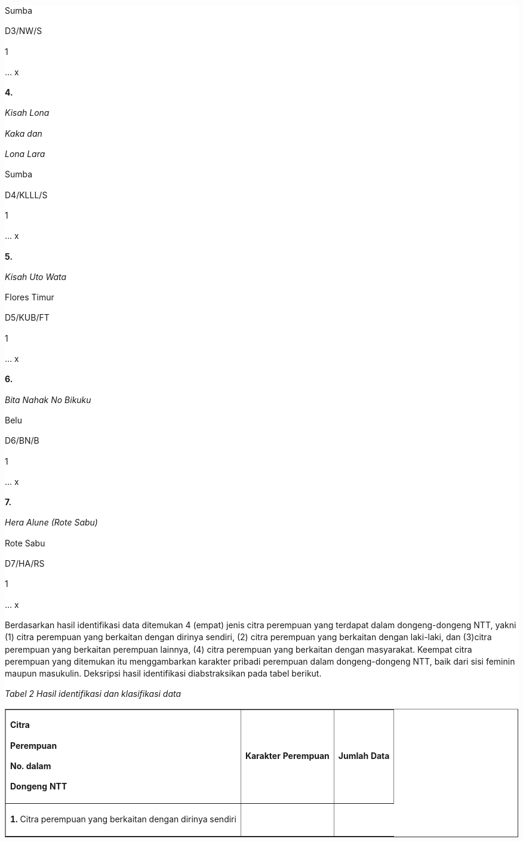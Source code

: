<p><span class="font3">Sumba</span></p></td><td style="vertical-align:bottom;">
<p><span class="font3">D3/NW/S</span></p></td><td style="vertical-align:bottom;">
<p><span class="font3">1</span></p></td><td style="vertical-align:bottom;">
<p><span class="font3">… x</span></p></td></tr>
<tr><td style="vertical-align:top;">
<p><span class="font3" style="font-weight:bold;">4.</span></p></td><td style="vertical-align:bottom;">
<p><span class="font3" style="font-style:italic;">Kisah Lona</span></p>
<p><span class="font3" style="font-style:italic;">Kaka dan</span></p>
<p><span class="font3" style="font-style:italic;">Lona Lara</span></p></td><td style="vertical-align:top;">
<p><span class="font3">Sumba</span></p></td><td style="vertical-align:top;">
<p><span class="font3">D4/KLLL/S</span></p></td><td style="vertical-align:top;">
<p><span class="font3">1</span></p></td><td style="vertical-align:top;">
<p><span class="font3">… x</span></p></td></tr>
<tr><td style="vertical-align:top;">
<p><span class="font3" style="font-weight:bold;">5.</span></p></td><td style="vertical-align:bottom;">
<p><span class="font3" style="font-style:italic;">Kisah Uto Wata</span></p></td><td style="vertical-align:bottom;">
<p><span class="font3">Flores Timur</span></p></td><td style="vertical-align:top;">
<p><span class="font3">D5/KUB/FT</span></p></td><td style="vertical-align:top;">
<p><span class="font3">1</span></p></td><td style="vertical-align:top;">
<p><span class="font3">… x</span></p></td></tr>
<tr><td style="vertical-align:top;">
<p><span class="font3" style="font-weight:bold;">6.</span></p></td><td style="vertical-align:bottom;">
<p><span class="font3" style="font-style:italic;">Bita Nahak No Bikuku</span></p></td><td style="vertical-align:top;">
<p><span class="font3">Belu</span></p></td><td style="vertical-align:top;">
<p><span class="font3">D6/BN/B</span></p></td><td style="vertical-align:top;">
<p><span class="font3">1</span></p></td><td style="vertical-align:top;">
<p><span class="font3">… x</span></p></td></tr>
<tr><td style="vertical-align:top;">
<p><span class="font3" style="font-weight:bold;">7.</span></p></td><td style="vertical-align:bottom;">
<p><span class="font3" style="font-style:italic;">Hera Alune (Rote Sabu)</span></p></td><td style="vertical-align:top;">
<p><span class="font3">Rote Sabu</span></p></td><td style="vertical-align:top;">
<p><span class="font3">D7/HA/RS</span></p></td><td style="vertical-align:top;">
<p><span class="font3">1</span></p></td><td style="vertical-align:top;">
<p><span class="font3">… x</span></p></td></tr>
</table>
<p><span class="font4">Berdasarkan hasil identifikasi data ditemukan 4 (empat) jenis citra perempuan yang terdapat dalam dongeng-dongeng NTT, yakni (1) citra perempuan yang berkaitan dengan dirinya sendiri, (2) citra perempuan yang berkaitan dengan laki-laki, dan (3)citra perempuan yang berkaitan perempuan lainnya, (4) citra perempuan yang berkaitan dengan masyarakat. Keempat citra perempuan yang ditemukan itu menggambarkan karakter pribadi perempuan dalam dongeng-dongeng NTT, baik dari sisi feminin maupun masukulin. Deksripsi hasil identifikasi diabstraksikan pada tabel berikut.</span></p>
<p><span class="font4" style="font-style:italic;">Tabel 2 Hasil identifikasi dan klasifikasi data</span></p>
<table border="1">
<tr><td style="vertical-align:bottom;">
<p><span class="font3" style="font-weight:bold;">Citra</span></p>
<p><span class="font3" style="font-weight:bold;">Perempuan</span></p>
<p><span class="font3" style="font-weight:bold;">No. dalam</span></p>
<p><span class="font3" style="font-weight:bold;">Dongeng NTT</span></p></td><td style="vertical-align:middle;">
<p><span class="font3" style="font-weight:bold;">Karakter Perempuan</span></p></td><td style="vertical-align:middle;">
<p><span class="font3" style="font-weight:bold;">Jumlah Data</span></p></td></tr>
<tr><td style="vertical-align:top;">
<p><span class="font3" style="font-weight:bold;">1. </span><span class="font3">Citra perempuan yang berkaitan dengan dirinya sendiri</span></p></td><td style="vertical-align:top;">
